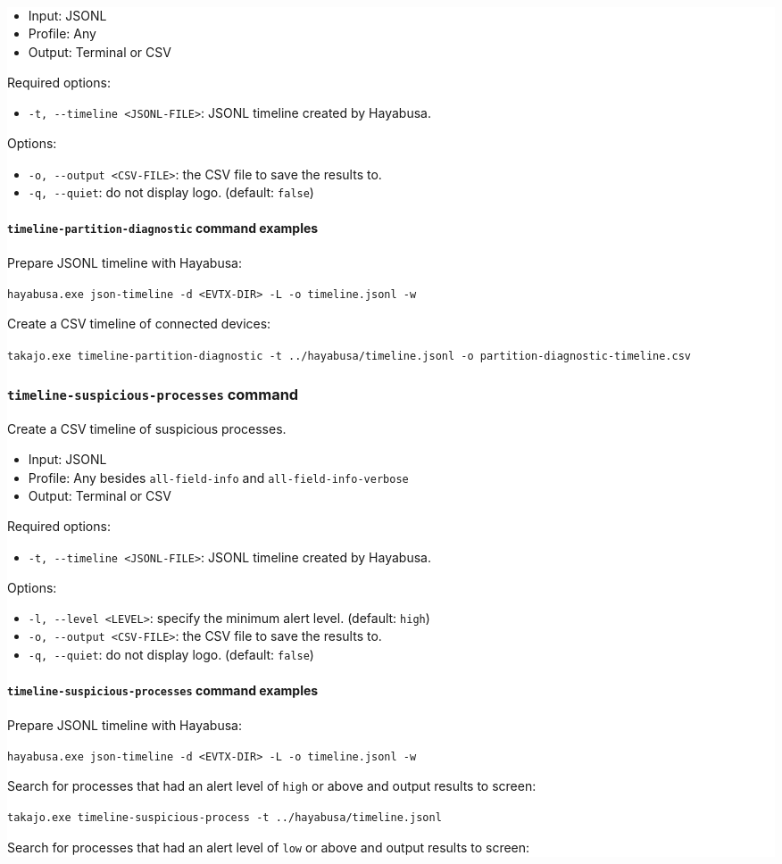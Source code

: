 * Input: JSONL
* Profile: Any
* Output: Terminal or CSV

Required options:

- `-t, --timeline <JSONL-FILE>`: JSONL timeline created by Hayabusa.

Options:

- `-o, --output <CSV-FILE>`: the CSV file to save the results to.
- `-q, --quiet`: do not display logo. (default: `false`)

#### `timeline-partition-diagnostic` command examples

Prepare JSONL timeline with Hayabusa:

```
hayabusa.exe json-timeline -d <EVTX-DIR> -L -o timeline.jsonl -w
```

Create a CSV timeline of connected devices:

```
takajo.exe timeline-partition-diagnostic -t ../hayabusa/timeline.jsonl -o partition-diagnostic-timeline.csv
```

### `timeline-suspicious-processes` command

Create a CSV timeline of suspicious processes.

* Input: JSONL
* Profile: Any besides `all-field-info` and `all-field-info-verbose`
* Output: Terminal or CSV

Required options:

- `-t, --timeline <JSONL-FILE>`: JSONL timeline created by Hayabusa.

Options:

- `-l, --level <LEVEL>`: specify the minimum alert level. (default: `high`)
- `-o, --output <CSV-FILE>`: the CSV file to save the results to.
- `-q, --quiet`: do not display logo. (default: `false`)

#### `timeline-suspicious-processes` command examples

Prepare JSONL timeline with Hayabusa:

```
hayabusa.exe json-timeline -d <EVTX-DIR> -L -o timeline.jsonl -w
```

Search for processes that had an alert level of `high` or above and output results to screen:

```
takajo.exe timeline-suspicious-process -t ../hayabusa/timeline.jsonl
```

Search for processes that had an alert level of `low` or above and output results to screen:
